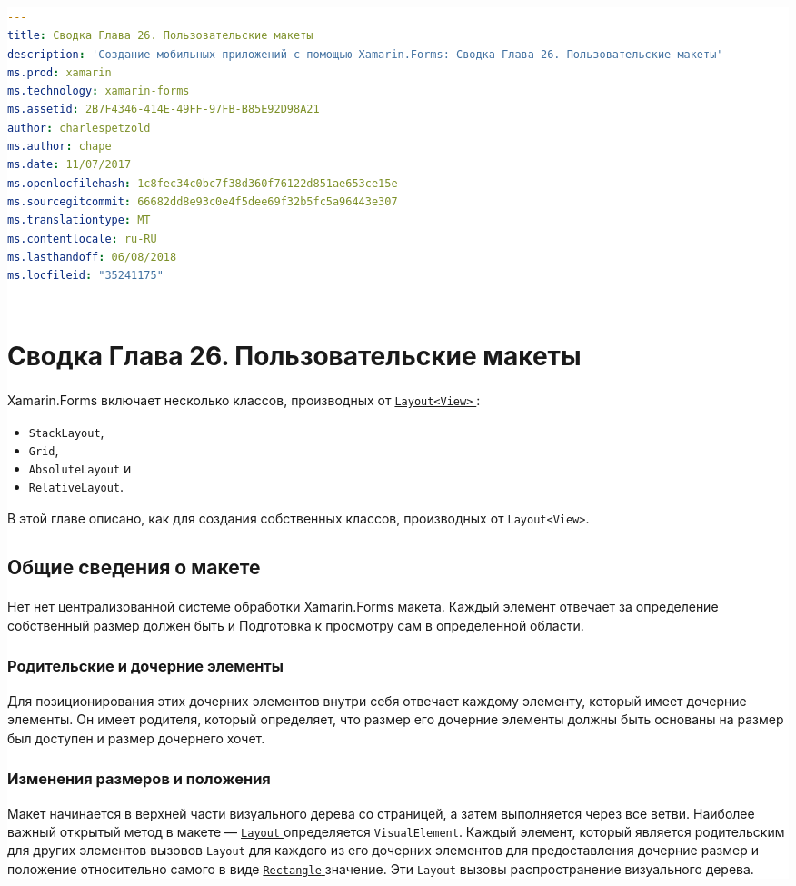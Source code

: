 ```yaml
---
title: Сводка Глава 26. Пользовательские макеты
description: 'Создание мобильных приложений с помощью Xamarin.Forms: Сводка Глава 26. Пользовательские макеты'
ms.prod: xamarin
ms.technology: xamarin-forms
ms.assetid: 2B7F4346-414E-49FF-97FB-B85E92D98A21
author: charlespetzold
ms.author: chape
ms.date: 11/07/2017
ms.openlocfilehash: 1c8fec34c0bc7f38d360f76122d851ae653ce15e
ms.sourcegitcommit: 66682dd8e93c0e4f5dee69f32b5fc5a96443e307
ms.translationtype: MT
ms.contentlocale: ru-RU
ms.lasthandoff: 06/08/2018
ms.locfileid: "35241175"
---
```

# <a name="summary-of-chapter-26-custom-layouts"></a>Сводка Глава 26. Пользовательские макеты

Xamarin.Forms включает несколько классов, производных от [ `Layout<View>` ](https://developer.xamarin.com/api/type/Xamarin.Forms.Layout%3CT%3E/):

* `StackLayout`,
* `Grid`,
* `AbsoluteLayout` и
* `RelativeLayout`.

В этой главе описано, как для создания собственных классов, производных от `Layout<View>`.

## <a name="an-overview-of-layout"></a>Общие сведения о макете

Нет нет централизованной системе обработки Xamarin.Forms макета. Каждый элемент отвечает за определение собственный размер должен быть и Подготовка к просмотру сам в определенной области.

### <a name="parents-and-children"></a>Родительские и дочерние элементы

Для позиционирования этих дочерних элементов внутри себя отвечает каждому элементу, который имеет дочерние элементы. Он имеет родителя, который определяет, что размер его дочерние элементы должны быть основаны на размер был доступен и размер дочернего хочет.

### <a name="sizing-and-positioning"></a>Изменения размеров и положения

Макет начинается в верхней части визуального дерева со страницей, а затем выполняется через все ветви. Наиболее важный открытый метод в макете — [ `Layout` ](https://developer.xamarin.com/api/member/Xamarin.Forms.VisualElement.Layout/p/Xamarin.Forms.Rectangle/) определяется `VisualElement`. Каждый элемент, который является родительским для других элементов вызовов `Layout` для каждого из его дочерних элементов для предоставления дочерние размер и положение относительно самого в виде [ `Rectangle` ](https://developer.xamarin.com/api/type/Xamarin.Forms.Rectangle/) значение. Эти `Layout` вызовы распространение визуального дерева.
